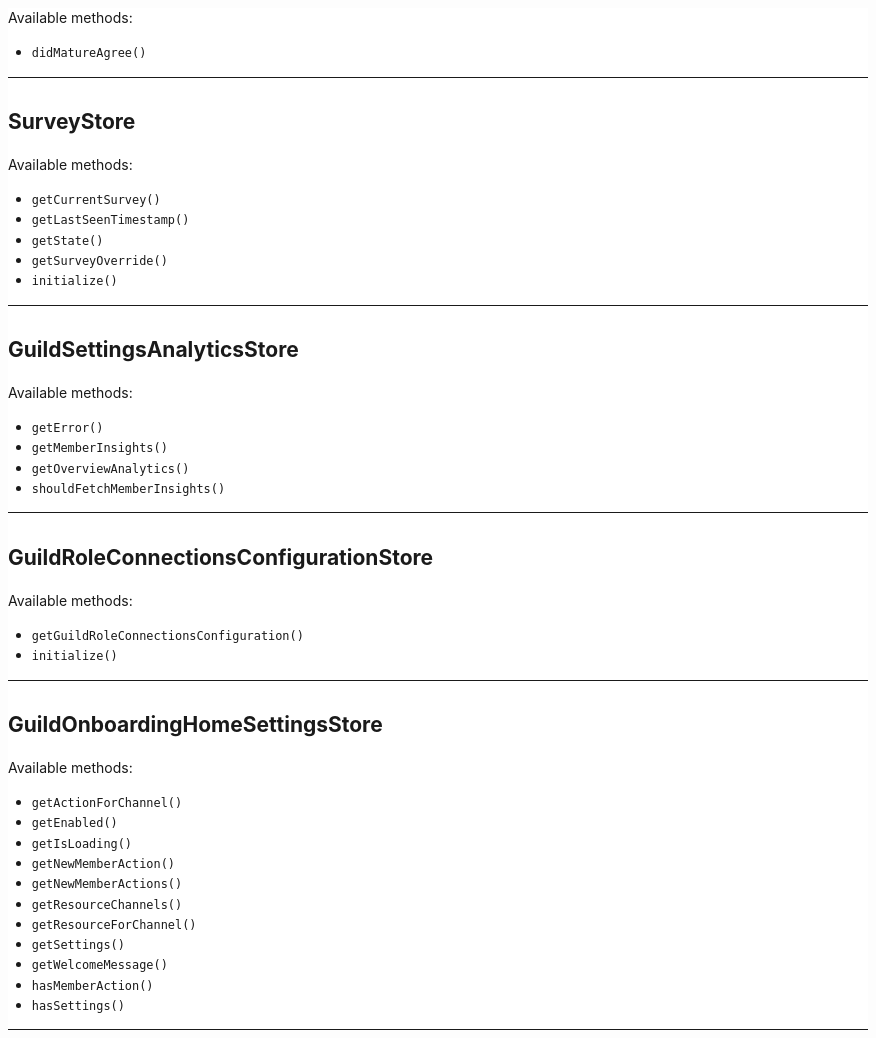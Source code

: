 Available methods:

- `didMatureAgree()`

---

## SurveyStore

Available methods:

- `getCurrentSurvey()`
- `getLastSeenTimestamp()`
- `getState()`
- `getSurveyOverride()`
- `initialize()`

---

## GuildSettingsAnalyticsStore

Available methods:

- `getError()`
- `getMemberInsights()`
- `getOverviewAnalytics()`
- `shouldFetchMemberInsights()`

---

## GuildRoleConnectionsConfigurationStore

Available methods:

- `getGuildRoleConnectionsConfiguration()`
- `initialize()`

---

## GuildOnboardingHomeSettingsStore

Available methods:

- `getActionForChannel()`
- `getEnabled()`
- `getIsLoading()`
- `getNewMemberAction()`
- `getNewMemberActions()`
- `getResourceChannels()`
- `getResourceForChannel()`
- `getSettings()`
- `getWelcomeMessage()`
- `hasMemberAction()`
- `hasSettings()`

---